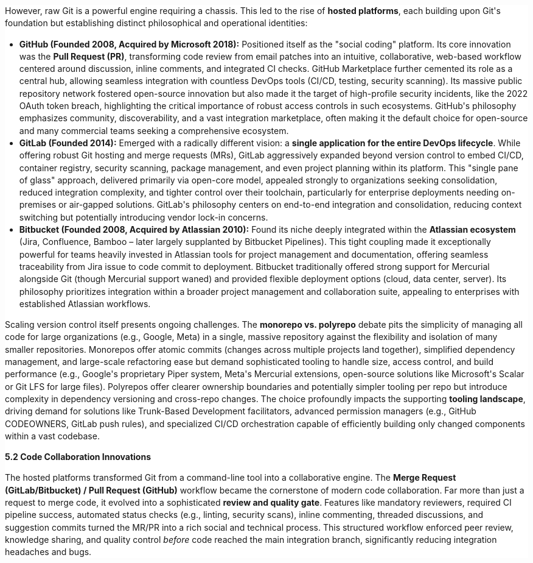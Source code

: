 However, raw Git is a powerful engine requiring a chassis. This led to the rise of **hosted platforms**, each building upon Git's foundation but establishing distinct philosophical and operational identities:

*   **GitHub (Founded 2008, Acquired by Microsoft 2018):** Positioned itself as the "social coding" platform. Its core innovation was the **Pull Request (PR)**, transforming code review from email patches into an intuitive, collaborative, web-based workflow centered around discussion, inline comments, and integrated CI checks. GitHub Marketplace further cemented its role as a central hub, allowing seamless integration with countless DevOps tools (CI/CD, testing, security scanning). Its massive public repository network fostered open-source innovation but also made it the target of high-profile security incidents, like the 2022 OAuth token breach, highlighting the critical importance of robust access controls in such ecosystems. GitHub's philosophy emphasizes community, discoverability, and a vast integration marketplace, often making it the default choice for open-source and many commercial teams seeking a comprehensive ecosystem.
*   **GitLab (Founded 2014):** Emerged with a radically different vision: a **single application for the entire DevOps lifecycle**. While offering robust Git hosting and merge requests (MRs), GitLab aggressively expanded beyond version control to embed CI/CD, container registry, security scanning, package management, and even project planning within its platform. This "single pane of glass" approach, delivered primarily via open-core model, appealed strongly to organizations seeking consolidation, reduced integration complexity, and tighter control over their toolchain, particularly for enterprise deployments needing on-premises or air-gapped solutions. GitLab's philosophy centers on end-to-end integration and consolidation, reducing context switching but potentially introducing vendor lock-in concerns.
*   **Bitbucket (Founded 2008, Acquired by Atlassian 2010):** Found its niche deeply integrated within the **Atlassian ecosystem** (Jira, Confluence, Bamboo – later largely supplanted by Bitbucket Pipelines). This tight coupling made it exceptionally powerful for teams heavily invested in Atlassian tools for project management and documentation, offering seamless traceability from Jira issue to code commit to deployment. Bitbucket traditionally offered strong support for Mercurial alongside Git (though Mercurial support waned) and provided flexible deployment options (cloud, data center, server). Its philosophy prioritizes integration within a broader project management and collaboration suite, appealing to enterprises with established Atlassian workflows.

Scaling version control itself presents ongoing challenges. The **monorepo vs. polyrepo** debate pits the simplicity of managing all code for large organizations (e.g., Google, Meta) in a single, massive repository against the flexibility and isolation of many smaller repositories. Monorepos offer atomic commits (changes across multiple projects land together), simplified dependency management, and large-scale refactoring ease but demand sophisticated tooling to handle size, access control, and build performance (e.g., Google's proprietary Piper system, Meta's Mercurial extensions, open-source solutions like Microsoft's Scalar or Git LFS for large files). Polyrepos offer clearer ownership boundaries and potentially simpler tooling per repo but introduce complexity in dependency versioning and cross-repo changes. The choice profoundly impacts the supporting **tooling landscape**, driving demand for solutions like Trunk-Based Development facilitators, advanced permission managers (e.g., GitHub CODEOWNERS, GitLab push rules), and specialized CI/CD orchestration capable of efficiently building only changed components within a vast codebase.

**5.2 Code Collaboration Innovations**

The hosted platforms transformed Git from a command-line tool into a collaborative engine. The **Merge Request (GitLab/Bitbucket) / Pull Request (GitHub)** workflow became the cornerstone of modern code collaboration. Far more than just a request to merge code, it evolved into a sophisticated **review and quality gate**. Features like mandatory reviewers, required CI pipeline success, automated status checks (e.g., linting, security scans), inline commenting, threaded discussions, and suggestion commits turned the MR/PR into a rich social and technical process. This structured workflow enforced peer review, knowledge sharing, and quality control *before* code reached the main integration branch, significantly reducing integration headaches and bugs.
